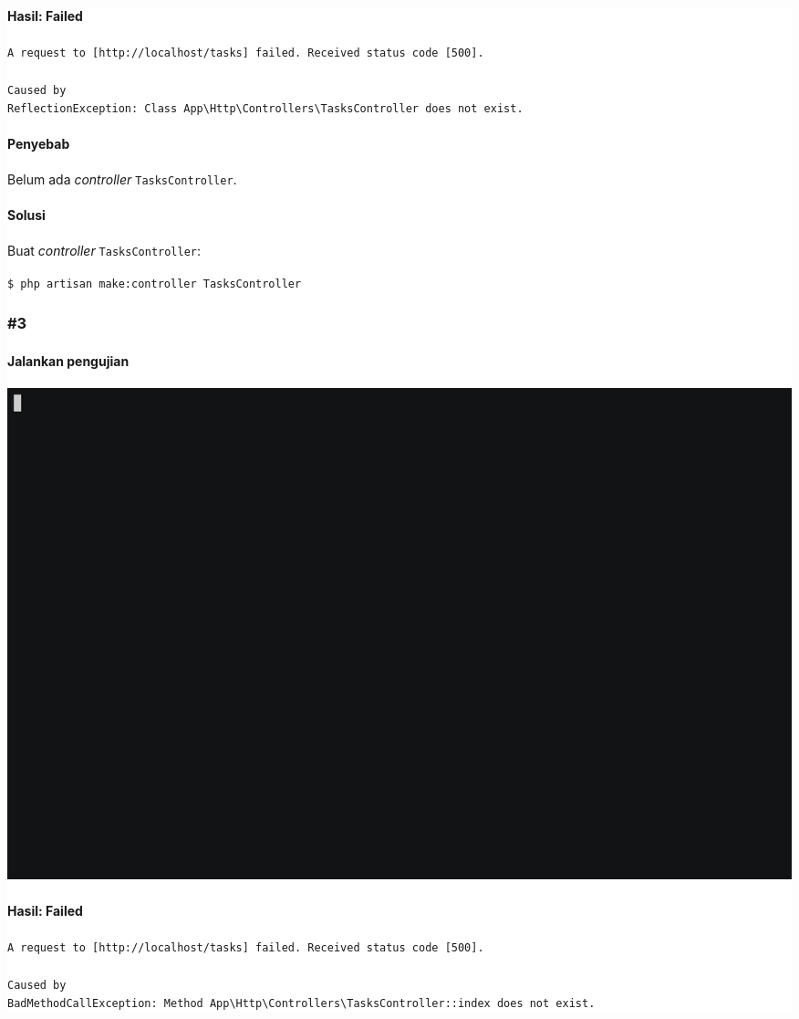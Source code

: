 #### Hasil: Failed
```
A request to [http://localhost/tasks] failed. Received status code [500].

Caused by
ReflectionException: Class App\Http\Controllers\TasksController does not exist.
```

#### Penyebab
Belum ada _controller_ `TasksController`.

#### Solusi
Buat _controller_ `TasksController`:
```sh
$ php artisan make:controller TasksController
```

### #3
#### Jalankan pengujian
![Third](assets/3-3-third.gif)

#### Hasil: Failed
```
A request to [http://localhost/tasks] failed. Received status code [500].

Caused by
BadMethodCallException: Method App\Http\Controllers\TasksController::index does not exist.
```
